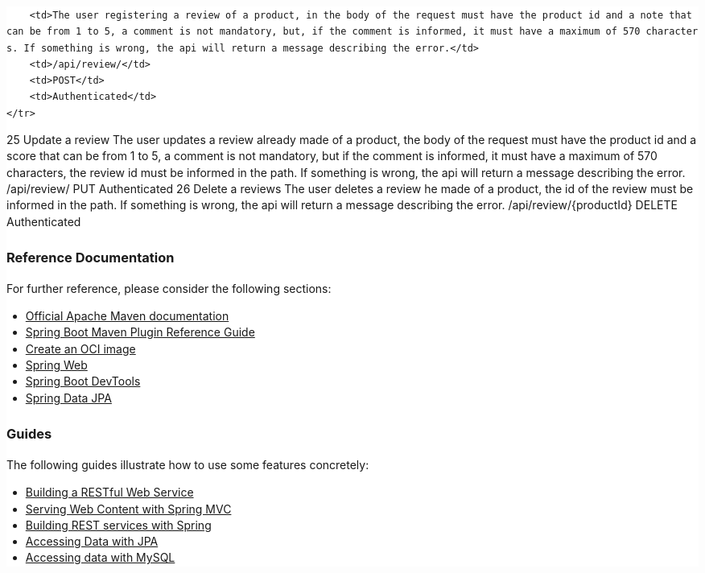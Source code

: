         <td>The user registering a review of a product, in the body of the request must have the product id and a note that can be from 1 to 5, a comment is not mandatory, but, if the comment is informed, it must have a maximum of 570 characters. If something is wrong, the api will return a message describing the error.</td>
        <td>/api/review/</td>
        <td>POST</td>
        <td>Authenticated</td>
    </tr>
<tr>
        <td>25</td>
        <td>Update a review</td>
        <td>The user updates a review already made of a product, the body of the request must have the product id and a score that can be from 1 to 5, a comment is not mandatory, but if the comment is informed, it must have a maximum of 570 characters, the review id must be informed in the path. If something is wrong, the api will return a message describing the error.</td>
        <td>/api/review/</td>
        <td>PUT</td>
        <td>Authenticated</td>
    </tr>
<tr>
        <td>26</td>
        <td>Delete a reviews</td>
        <td>The user deletes a review he made of a product, the id of the review must be informed in the path. If something is wrong, the api will return a message describing the error.</td>
        <td>/api/review/{productId}</td>
        <td>DELETE</td>
        <td>Authenticated</td>
    </tr>
</tbody>
</table>

### Reference Documentation

For further reference, please consider the following sections:

* [Official Apache Maven documentation](https://maven.apache.org/guides/index.html)
* [Spring Boot Maven Plugin Reference Guide](https://docs.spring.io/spring-boot/docs/3.0.6/maven-plugin/reference/html/)
* [Create an OCI image](https://docs.spring.io/spring-boot/docs/3.0.6/maven-plugin/reference/html/#build-image)
* [Spring Web](https://docs.spring.io/spring-boot/docs/3.0.6/reference/htmlsingle/#web)
* [Spring Boot DevTools](https://docs.spring.io/spring-boot/docs/3.0.6/reference/htmlsingle/#using.devtools)
* [Spring Data JPA](https://docs.spring.io/spring-boot/docs/3.0.6/reference/htmlsingle/#data.sql.jpa-and-spring-data)

### Guides

The following guides illustrate how to use some features concretely:

* [Building a RESTful Web Service](https://spring.io/guides/gs/rest-service/)
* [Serving Web Content with Spring MVC](https://spring.io/guides/gs/serving-web-content/)
* [Building REST services with Spring](https://spring.io/guides/tutorials/rest/)
* [Accessing Data with JPA](https://spring.io/guides/gs/accessing-data-jpa/)
* [Accessing data with MySQL](https://spring.io/guides/gs/accessing-data-mysql/)
